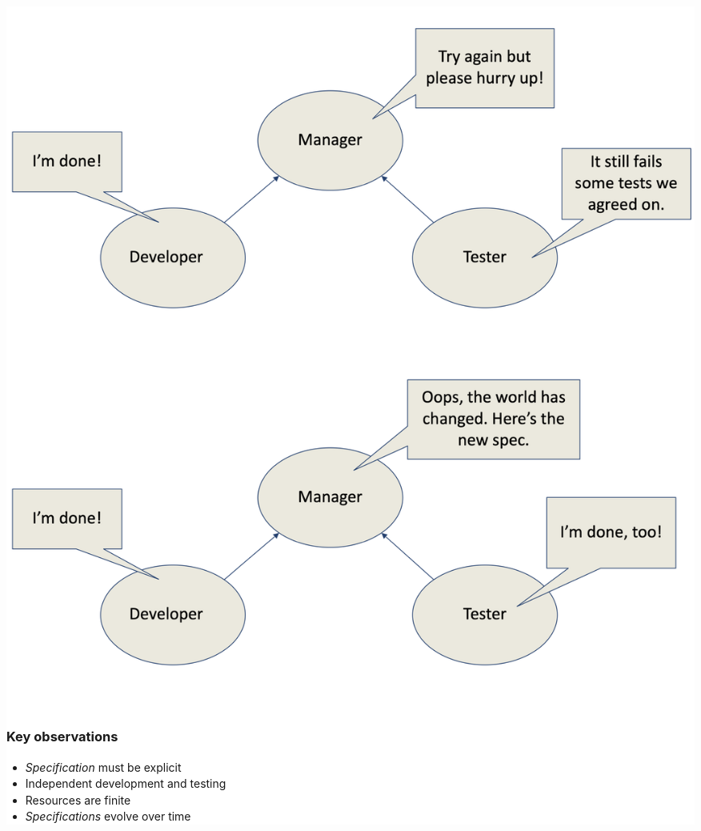 ![ATS 3](./figures/ats-3.png)

![ATS 4](./figures/ats-4.png)
### Key observations

- *Specification* must be explicit
- Independent development and testing
- Resources are finite
- *Specifications* evolve over time
